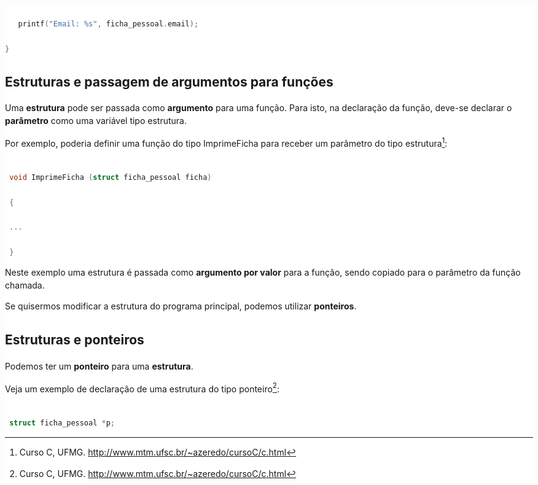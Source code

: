 ``` c

   printf("Email: %s", ficha_pessoal.email);

}

```



## Estruturas e passagem de argumentos para funções



Uma **estrutura** pode ser passada como **argumento** para uma função. Para isto, na declaração da função, deve-se declarar o **parâmetro** como uma variável tipo estrutura.



Por exemplo, poderia definir uma função do tipo ImprimeFicha para receber um parâmetro do tipo estrutura[^2]:



``` c

 void ImprimeFicha (struct ficha_pessoal ficha)

 {

 ...

 }

```



Neste exemplo uma estrutura é passada como **argumento por valor** para a função, sendo copiado para o parâmetro da função chamada.



Se quisermos modificar a estrutura do programa principal, podemos utilizar **ponteiros**.



## Estruturas e ponteiros



Podemos ter um **ponteiro** para uma **estrutura**.



Veja um exemplo de declaração de uma estrutura do tipo ponteiro[^3]:



``` c

 struct ficha_pessoal *p;

```


[^1]: TENENBAUM, A. A.; LANGSAM, Y.; AUGENSTEIN, M.J. Estruturas de dados usando C, São Paulo: Makron Books, 1995.
[^2]: Curso C, UFMG. <http://www.mtm.ufsc.br/~azeredo/cursoC/c.html>
[^3]: Curso C, UFMG. <http://www.mtm.ufsc.br/~azeredo/cursoC/c.html>